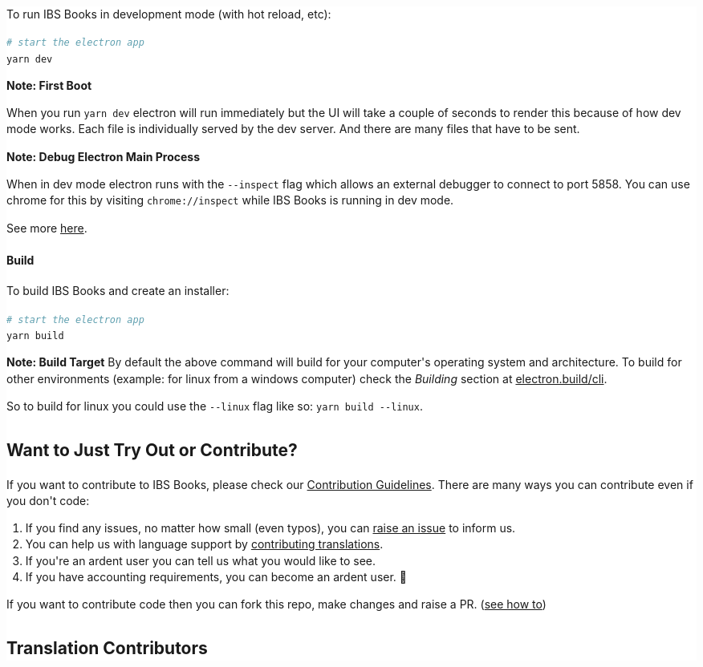To run IBS Books in development mode (with hot reload, etc):

```bash
# start the electron app
yarn dev
```

**Note: First Boot**

When you run `yarn dev` electron will run immediately but the UI will take a
couple of seconds to render this because of how dev mode works. Each file is
individually served by the dev server. And there are many files that have to be
sent.

**Note: Debug Electron Main Process**

When in dev mode electron runs with the `--inspect` flag which allows an
external debugger to connect to port 5858. You can use chrome for this by
visiting `chrome://inspect` while IBS Books is running in dev mode.

See more [here](https://www.electronjs.org/docs/latest/tutorial/debugging-main-process#external-debuggers).

#### Build

To build IBS Books and create an installer:

```bash
# start the electron app
yarn build
```

**Note: Build Target**
By default the above command will build for your computer's operating system and
architecture. To build for other environments (example: for linux from a windows
computer) check the _Building_ section at
[electron.build/cli](https://www.electron.build/cli).

So to build for linux you could use the `--linux` flag like so: `yarn build --linux`.

## Want to Just Try Out or Contribute?

If you want to contribute to IBS Books, please check our [Contribution Guidelines](https://github.com/frappe/books/blob/master/.github/CONTRIBUTING.md). There are many ways you can contribute even if you don't code:

1. If you find any issues, no matter how small (even typos), you can [raise an issue](https://github.com/frappe/books/issues/new) to inform us.
2. You can help us with language support by [contributing translations](https://github.com/frappe/books/wiki/Contributing-Translations).
3. If you're an ardent user you can tell us what you would like to see.
4. If you have accounting requirements, you can become an ardent user. 🙂

If you want to contribute code then you can fork this repo, make changes and raise a PR. ([see how to](https://docs.github.com/en/pull-requests/collaborating-with-pull-requests/proposing-changes-to-your-work-with-pull-requests/creating-a-pull-request-from-a-fork))

## Translation Contributors
